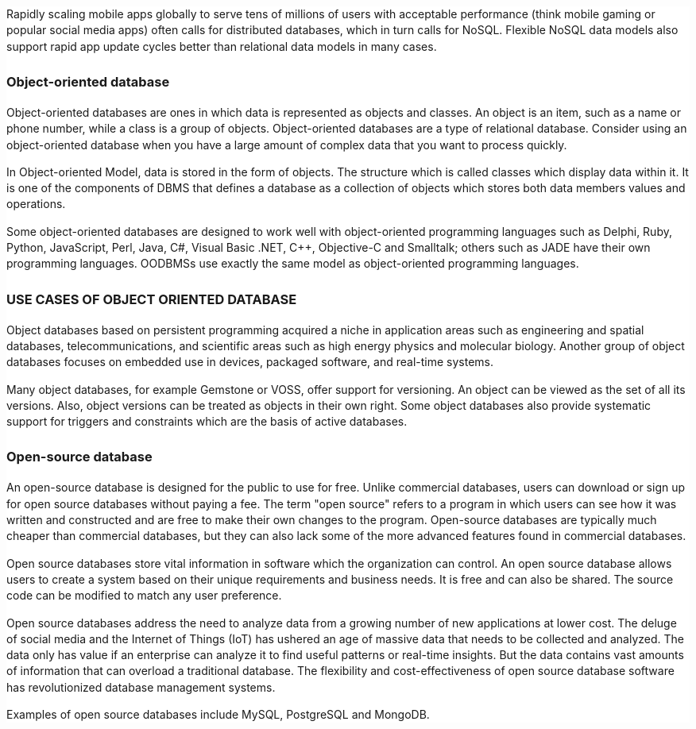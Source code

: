 Rapidly scaling mobile apps globally to serve tens of millions of users with acceptable performance (think mobile gaming or popular social media apps) often calls for distributed databases, which in turn calls for NoSQL. Flexible NoSQL data models also support rapid app update cycles better than relational data models in many cases. 


### Object-oriented database
Object-oriented databases are ones in which data is represented as objects and classes. An object is an item, such as a name or phone number, while a class is a group of objects. Object-oriented databases are a type of relational database. Consider using an object-oriented database when you have a large amount of complex data that you want to process quickly.

In Object-oriented Model, data is stored in the form of objects. The structure which is called classes which display data within it. It is one of the components of DBMS that defines a database as a collection of objects which stores both data members values and operations.

Some object-oriented databases are designed to work well with object-oriented programming languages such as Delphi, Ruby, Python, JavaScript, Perl, Java, C#, Visual Basic .NET, C++, Objective-C and Smalltalk; others such as JADE have their own programming languages. OODBMSs use exactly the same model as object-oriented programming languages.

### USE CASES OF OBJECT ORIENTED DATABASE

Object databases based on persistent programming acquired a niche in application areas such as engineering and spatial databases, telecommunications, and scientific areas such as high energy physics and molecular biology. Another group of object databases focuses on embedded use in devices, packaged software, and real-time systems.

Many object databases, for example Gemstone or VOSS, offer support for versioning. An object can be viewed as the set of all its versions. Also, object versions can be treated as objects in their own right. Some object databases also provide systematic support for triggers and constraints which are the basis of active databases.


### Open-source database
An open-source database is designed for the public to use for free. Unlike commercial databases, users can download or sign up for open source databases without paying a fee. The term "open source" refers to a program in which users can see how it was written and constructed and are free to make their own changes to the program. Open-source databases are typically much cheaper than commercial databases, but they can also lack some of the more advanced features found in commercial databases.

Open source databases store vital information in software which the organization can control. An open source database allows users to create a system based on their unique requirements and business needs. It is free and can also be shared. The source code can be modified to match any user preference.

Open source databases address the need to analyze data from a growing number of new applications at lower cost. The deluge of social media and the Internet of Things (IoT) has ushered an age of massive data that needs to be collected and analyzed. The data only has value if an enterprise can analyze it to find useful patterns or real-time insights. But the data contains vast amounts of information that can overload a traditional database. The flexibility and cost-effectiveness of open source database software has revolutionized database management systems.

Examples of open source databases include MySQL, PostgreSQL and MongoDB.
